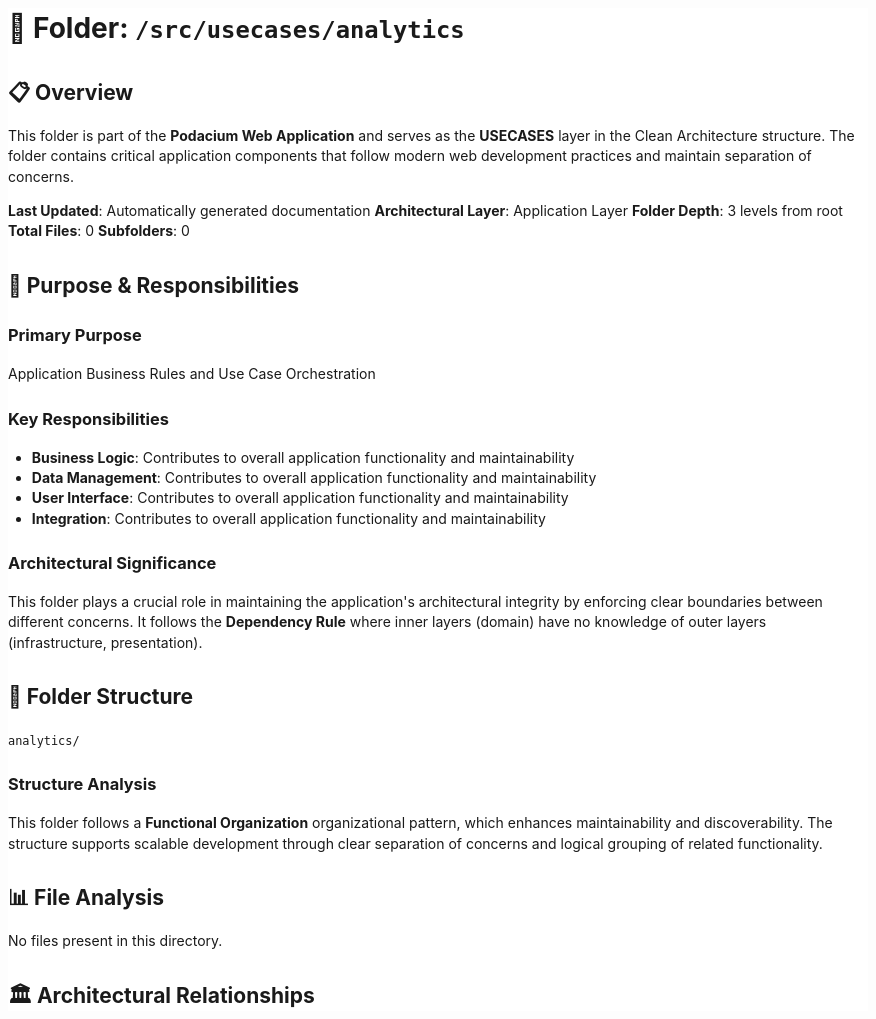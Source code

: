 # 🎪 Folder: `/src/usecases/analytics`

## 📋 Overview

This folder is part of the **Podacium Web Application** and serves as the **USECASES** layer in the Clean Architecture structure. The folder contains critical application components that follow modern web development practices and maintain separation of concerns.

**Last Updated**: Automatically generated documentation
**Architectural Layer**: Application Layer
**Folder Depth**: 3 levels from root
**Total Files**: 0
**Subfolders**: 0

## 🎯 Purpose & Responsibilities

### Primary Purpose
Application Business Rules and Use Case Orchestration

### Key Responsibilities
- **Business Logic**: Contributes to overall application functionality and maintainability
- **Data Management**: Contributes to overall application functionality and maintainability
- **User Interface**: Contributes to overall application functionality and maintainability
- **Integration**: Contributes to overall application functionality and maintainability

### Architectural Significance
This folder plays a crucial role in maintaining the application's architectural integrity by enforcing clear boundaries between different concerns. It follows the **Dependency Rule** where inner layers (domain) have no knowledge of outer layers (infrastructure, presentation).

## 📁 Folder Structure

```
analytics/

```

### Structure Analysis
This folder follows a **Functional Organization** organizational pattern, which enhances maintainability and discoverability. The structure supports scalable development through clear separation of concerns and logical grouping of related functionality.

## 📊 File Analysis

No files present in this directory.

## 🏛️ Architectural Relationships

